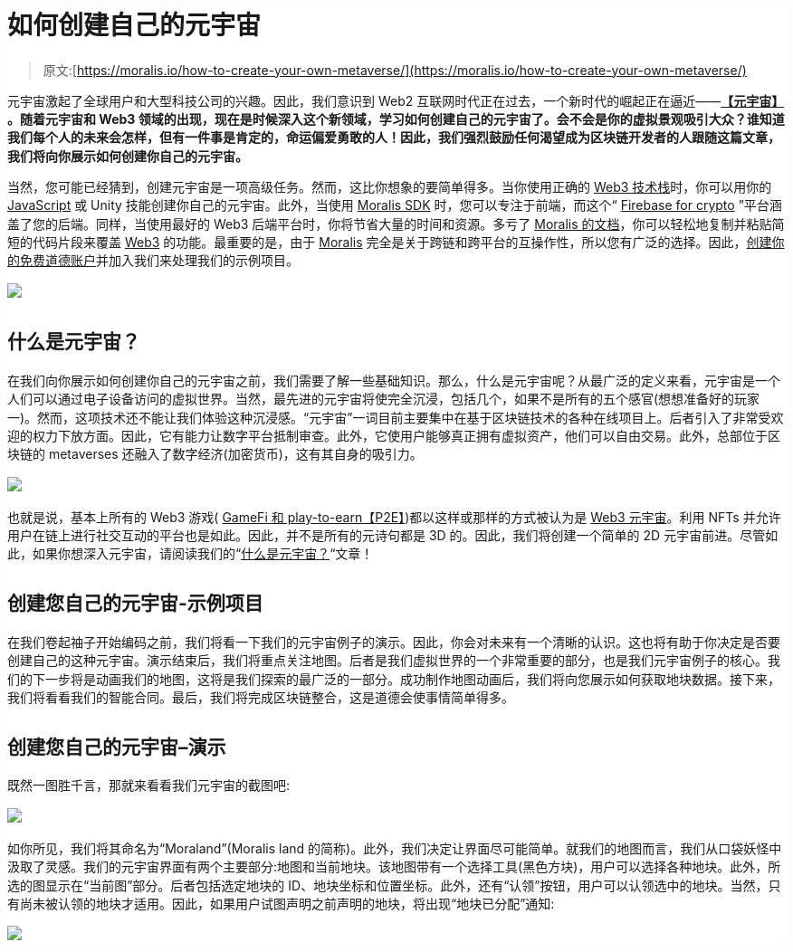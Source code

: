 # 如何创建自己的元宇宙

> 原文:[https://moralis.io/how-to-create-your-own-metaverse/](https://moralis.io/how-to-create-your-own-metaverse/)

元宇宙激起了全球用户和大型科技公司的兴趣。因此，我们意识到 Web2 互联网时代正在过去，一个新时代的崛起正在逼近——[**【元宇宙】**](https://moralis.io/what-is-the-metaverse-full-guide/) **。随着元宇宙和 Web3 领域的出现，现在是时候深入这个新领域，学习如何创建自己的元宇宙了。会不会是你的虚拟景观吸引大众？谁知道我们每个人的未来会怎样，但有一件事是肯定的，命运偏爱勇敢的人！因此，我们强烈鼓励任何渴望成为区块链开发者的人跟随这篇文章，我们将向你展示如何创建你自己的元宇宙。**

当然，您可能已经猜到，创建元宇宙是一项高级任务。然而，这比你想象的要简单得多。当你使用正确的 [Web3 技术栈](https://moralis.io/exploring-the-web3-tech-stack-full-guide/)时，你可以用你的 [JavaScript](https://moralis.io/javascript-explained-what-is-javascript/) 或 Unity 技能创建你自己的元宇宙。此外，当使用 [Moralis SDK](https://moralis.io/exploring-moralis-sdk-the-ultimate-web3-sdk/) 时，您可以专注于前端，而这个“ [Firebase for crypto](https://moralis.io/firebase-for-crypto-the-best-blockchain-firebase-alternative/) ”平台涵盖了您的后端。同样，当使用最好的 Web3 后端平台时，你将节省大量的时间和资源。多亏了 [Moralis 的文档](https://docs.moralis.io/)，你可以轻松地复制并粘贴简短的代码片段来覆盖 [Web3](https://moralis.io/the-ultimate-guide-to-web3-what-is-web3/) 的功能。最重要的是，由于 [Moralis](https://moralis.io/) 完全是关于跨链和跨平台的互操作性，所以您有广泛的选择。因此，[创建你的免费道德账户](https://admin.moralis.io/register)并加入我们来处理我们的示例项目。

![](../Images/52c3212381d06e943795ca10a0c4460b.png)

## 什么是元宇宙？

在我们向你展示如何创建你自己的元宇宙之前，我们需要了解一些基础知识。那么，什么是元宇宙呢？从最广泛的定义来看，元宇宙是一个人们可以通过电子设备访问的虚拟世界。当然，最先进的元宇宙将使完全沉浸，包括几个，如果不是所有的五个感官(想想准备好的玩家一)。然而，这项技术还不能让我们体验这种沉浸感。“元宇宙”一词目前主要集中在基于区块链技术的各种在线项目上。后者引入了非常受欢迎的权力下放方面。因此，它有能力让数字平台抵制审查。此外，它使用户能够真正拥有虚拟资产，他们可以自由交易。此外，总部位于区块链的 metaverses 还融入了数字经济(加密货币)，这有其自身的吸引力。

![](../Images/029d2d616a15c392cc60abd91f4fedbe.png)

也就是说，基本上所有的 Web3 游戏( [GameFi 和 play-to-earn【P2E】](https://moralis.io/what-is-gamefi-and-play-to-earn-p2e/))都以这样或那样的方式被认为是 [Web3 元宇宙](https://moralis.io/web3-metaverse-how-do-web3-and-the-metaverse-fit-together/)。利用 NFTs 并允许用户在链上进行社交互动的平台也是如此。因此，并不是所有的元诗句都是 3D 的。因此，我们将创建一个简单的 2D 元宇宙前进。尽管如此，如果你想深入元宇宙，请阅读我们的“[什么是元宇宙？](https://moralis.io/what-is-the-metaverse-full-guide/)“文章！

## 创建您自己的元宇宙-示例项目

在我们卷起袖子开始编码之前，我们将看一下我们的元宇宙例子的演示。因此，你会对未来有一个清晰的认识。这也将有助于你决定是否要创建自己的这种元宇宙。演示结束后，我们将重点关注地图。后者是我们虚拟世界的一个非常重要的部分，也是我们元宇宙例子的核心。我们的下一步将是动画我们的地图，这将是我们探索的最广泛的一部分。成功制作地图动画后，我们将向您展示如何获取地块数据。接下来，我们将看看我们的智能合同。最后，我们将完成区块链整合，这是道德会使事情简单得多。

## 创建您自己的元宇宙–演示

既然一图胜千言，那就来看看我们元宇宙的截图吧:

![](../Images/18c70c7b3dba4ab8c31929eb5b8eaa95.png)

如你所见，我们将其命名为“Moraland”(Moralis land 的简称)。此外，我们决定让界面尽可能简单。就我们的地图而言，我们从口袋妖怪中汲取了灵感。我们的元宇宙界面有两个主要部分:地图和当前地块。该地图带有一个选择工具(黑色方块)，用户可以选择各种地块。此外，所选的图显示在“当前图”部分。后者包括选定地块的 ID、地块坐标和位置坐标。此外，还有“认领”按钮，用户可以认领选中的地块。当然，只有尚未被认领的地块才适用。因此，如果用户试图声明之前声明的地块，将出现“地块已分配”通知:

![](../Images/47a4dddb94c8bf0b5fc53f04eda040e3.png)
